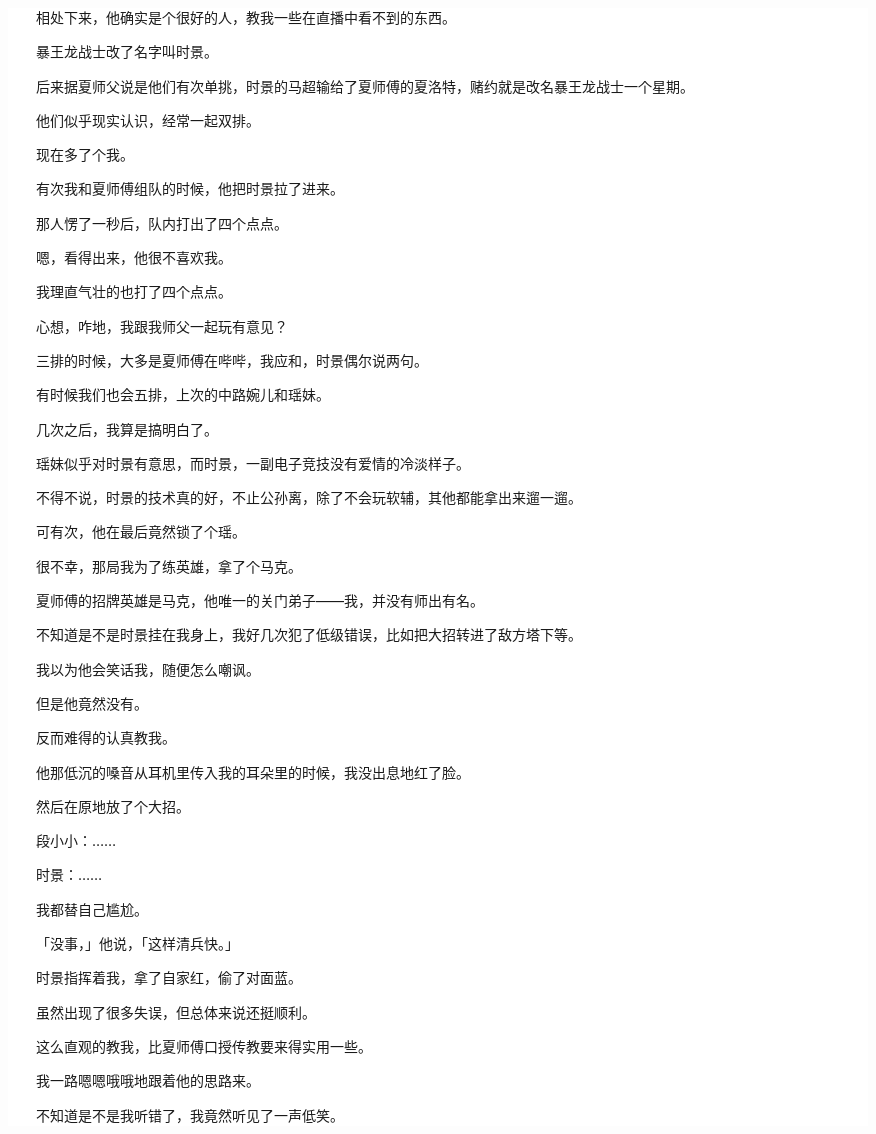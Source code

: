 &emsp;&emsp;相处下来，他确实是个很好的人，教我一些在直播中看不到的东西。  
  
&emsp;&emsp;暴王龙战士改了名字叫时景。  
  
&emsp;&emsp;后来据夏师父说是他们有次单挑，时景的马超输给了夏师傅的夏洛特，赌约就是改名暴王龙战士一个星期。  
  
&emsp;&emsp;他们似乎现实认识，经常一起双排。  
  
&emsp;&emsp;现在多了个我。  
  
&emsp;&emsp;有次我和夏师傅组队的时候，他把时景拉了进来。  
  
&emsp;&emsp;那人愣了一秒后，队内打出了四个点点。  
  
&emsp;&emsp;嗯，看得出来，他很不喜欢我。  
  
&emsp;&emsp;我理直气壮的也打了四个点点。  
  
&emsp;&emsp;心想，咋地，我跟我师父一起玩有意见？  
  
&emsp;&emsp;三排的时候，大多是夏师傅在哔哔，我应和，时景偶尔说两句。  
  
&emsp;&emsp;有时候我们也会五排，上次的中路婉儿和瑶妹。  
  
&emsp;&emsp;几次之后，我算是搞明白了。  
  
&emsp;&emsp;瑶妹似乎对时景有意思，而时景，一副电子竞技没有爱情的冷淡样子。  
  
&emsp;&emsp;不得不说，时景的技术真的好，不止公孙离，除了不会玩软辅，其他都能拿出来遛一遛。  
  
&emsp;&emsp;可有次，他在最后竟然锁了个瑶。  
  
&emsp;&emsp;很不幸，那局我为了练英雄，拿了个马克。  
  
&emsp;&emsp;夏师傅的招牌英雄是马克，他唯一的关门弟子——我，并没有师出有名。  
  
&emsp;&emsp;不知道是不是时景挂在我身上，我好几次犯了低级错误，比如把大招转进了敌方塔下等。  
  
&emsp;&emsp;我以为他会笑话我，随便怎么嘲讽。  
  
&emsp;&emsp;但是他竟然没有。  
  
&emsp;&emsp;反而难得的认真教我。  
  
&emsp;&emsp;他那低沉的嗓音从耳机里传入我的耳朵里的时候，我没出息地红了脸。  
  
&emsp;&emsp;然后在原地放了个大招。  
  
&emsp;&emsp;段小小：……  
  
&emsp;&emsp;时景：……  
  
&emsp;&emsp;我都替自己尴尬。  
  
&emsp;&emsp;「没事，」他说，「这样清兵快。」  
  
&emsp;&emsp;时景指挥着我，拿了自家红，偷了对面蓝。  
  
&emsp;&emsp;虽然出现了很多失误，但总体来说还挺顺利。  
  
&emsp;&emsp;这么直观的教我，比夏师傅口授传教要来得实用一些。  
  
&emsp;&emsp;我一路嗯嗯哦哦地跟着他的思路来。  
  
&emsp;&emsp;不知道是不是我听错了，我竟然听见了一声低笑。  
  
